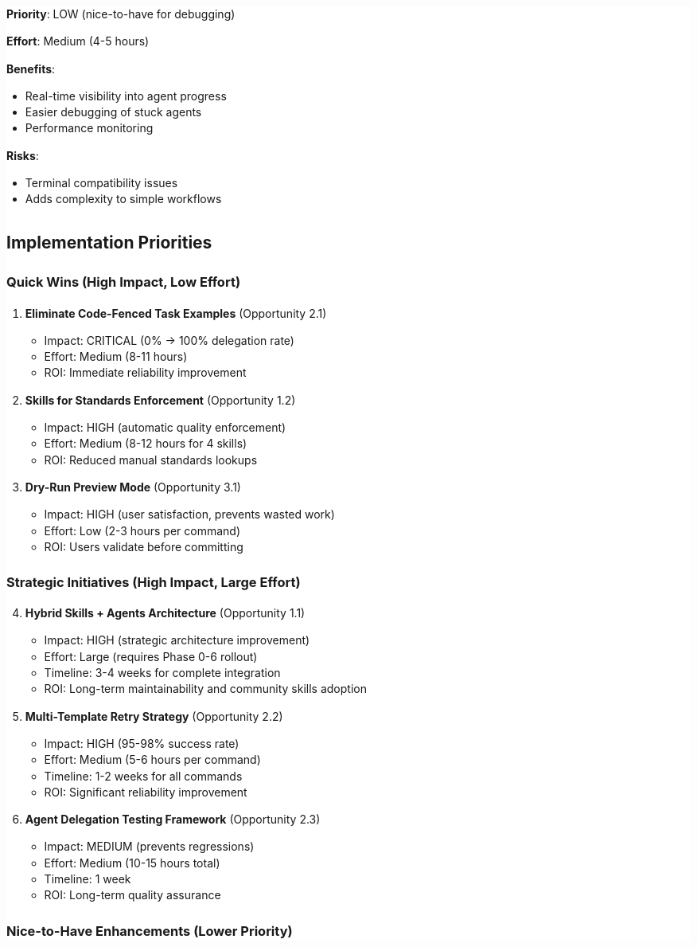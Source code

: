 **Priority**: LOW (nice-to-have for debugging)

**Effort**: Medium (4-5 hours)

**Benefits**:
- Real-time visibility into agent progress
- Easier debugging of stuck agents
- Performance monitoring

**Risks**:
- Terminal compatibility issues
- Adds complexity to simple workflows

## Implementation Priorities

### Quick Wins (High Impact, Low Effort)

1. **Eliminate Code-Fenced Task Examples** (Opportunity 2.1)
   - Impact: CRITICAL (0% → 100% delegation rate)
   - Effort: Medium (8-11 hours)
   - ROI: Immediate reliability improvement

2. **Skills for Standards Enforcement** (Opportunity 1.2)
   - Impact: HIGH (automatic quality enforcement)
   - Effort: Medium (8-12 hours for 4 skills)
   - ROI: Reduced manual standards lookups

3. **Dry-Run Preview Mode** (Opportunity 3.1)
   - Impact: HIGH (user satisfaction, prevents wasted work)
   - Effort: Low (2-3 hours per command)
   - ROI: Users validate before committing

### Strategic Initiatives (High Impact, Large Effort)

4. **Hybrid Skills + Agents Architecture** (Opportunity 1.1)
   - Impact: HIGH (strategic architecture improvement)
   - Effort: Large (requires Phase 0-6 rollout)
   - Timeline: 3-4 weeks for complete integration
   - ROI: Long-term maintainability and community skills adoption

5. **Multi-Template Retry Strategy** (Opportunity 2.2)
   - Impact: HIGH (95-98% success rate)
   - Effort: Medium (5-6 hours per command)
   - Timeline: 1-2 weeks for all commands
   - ROI: Significant reliability improvement

6. **Agent Delegation Testing Framework** (Opportunity 2.3)
   - Impact: MEDIUM (prevents regressions)
   - Effort: Medium (10-15 hours total)
   - Timeline: 1 week
   - ROI: Long-term quality assurance

### Nice-to-Have Enhancements (Lower Priority)
